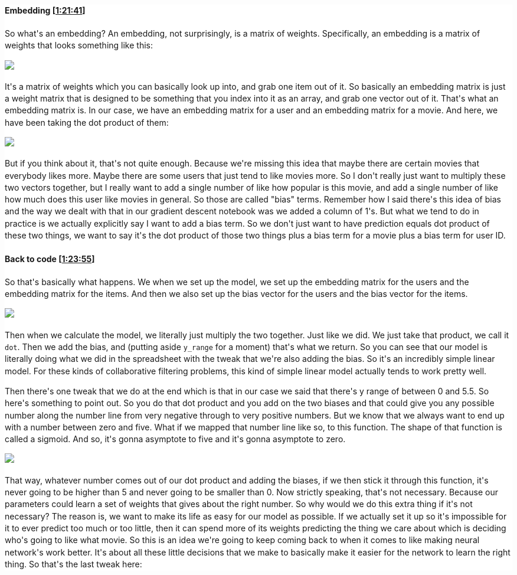 #### Embedding [[1:21:41](https://youtu.be/C9UdVPE3ynA?t=4901)]

So what's an embedding? An embedding, not surprisingly, is a matrix of weights. Specifically, an embedding is a matrix of weights that looks something like this:

![](lesson4/13.png)

It's a matrix of weights which you can basically look up into, and grab one item out of it. So basically an embedding matrix is just a weight matrix that is designed to be something that you index into it as an array, and grab one vector out of it. That's what an embedding matrix is. In our case, we have an embedding matrix for a user and an embedding matrix for a movie. And here, we have been taking the dot product of them:

![](lesson4/14.png)

But if you think about it, that's not quite enough. Because we're missing this idea that maybe there are certain movies that everybody likes more. Maybe there are some users that just tend to like movies more. So I don't really just want to multiply these two vectors together, but I really want to add a single number of like how popular is this movie, and add a single number of like how much does this user like movies in general. So those are called "bias" terms. Remember how I said there's this idea of bias and the way we dealt with that in our gradient descent notebook was we added a column of 1's. But what we tend to do in practice is we actually explicitly say I want to add a bias term. So we don't just want to have prediction equals dot product of these two things, we want to say it's the dot product of those two things plus a bias term for a movie plus a bias term for user ID.

#### Back to code [[1:23:55](https://youtu.be/C9UdVPE3ynA?t=5035)]

So that's basically what happens. We when we set up the model, we set up the embedding matrix for the users and the embedding matrix for the items. And then we also set up the bias vector for the users and the bias vector for the items.

![](lesson4/15.png)

Then when we calculate the model, we literally just multiply the two together. Just like we did. We just take that product, we call it `dot`. Then we add the bias, and (putting aside `y_range` for a moment) that's what we return. So you can see that our model is literally doing what we did in the spreadsheet with the tweak that we're also adding the bias. So it's an incredibly simple linear model. For these kinds of collaborative filtering problems, this kind of simple linear model actually tends to work pretty well.

Then there's one tweak that we do at the end which is that in our case we said that there's y range of between 0 and 5.5. So here's something to point out. So you do that dot product and you add on the two biases and that could give you any possible number along the number line from very negative through to very positive numbers. But we know that we always want to end up with a number between zero and five. What if we mapped that number line like so, to this function. The shape of that function is called a sigmoid. And so, it's gonna asymptote to five and it's gonna asymptote to zero. 

![](lesson4/16.png)

That way, whatever number comes out of our dot product and adding the biases, if we then stick it through this function, it's never going to be higher than 5 and never going to be smaller than 0. Now strictly speaking, that's not necessary. Because our parameters could learn a set of weights that gives about the right number. So why would we do this extra thing if it's not necessary? The reason is, we want to make its life as easy for our model as possible. If we actually set it up so it's impossible for it to ever predict too much or too little, then it can spend more of its weights predicting the thing we care about which is deciding who's going to like what movie. So this is an idea we're going to keep coming back to when it comes to like making neural network's work better. It's about all these little decisions that we make to basically make it easier for the network to learn the right thing. So that's the last tweak here:
